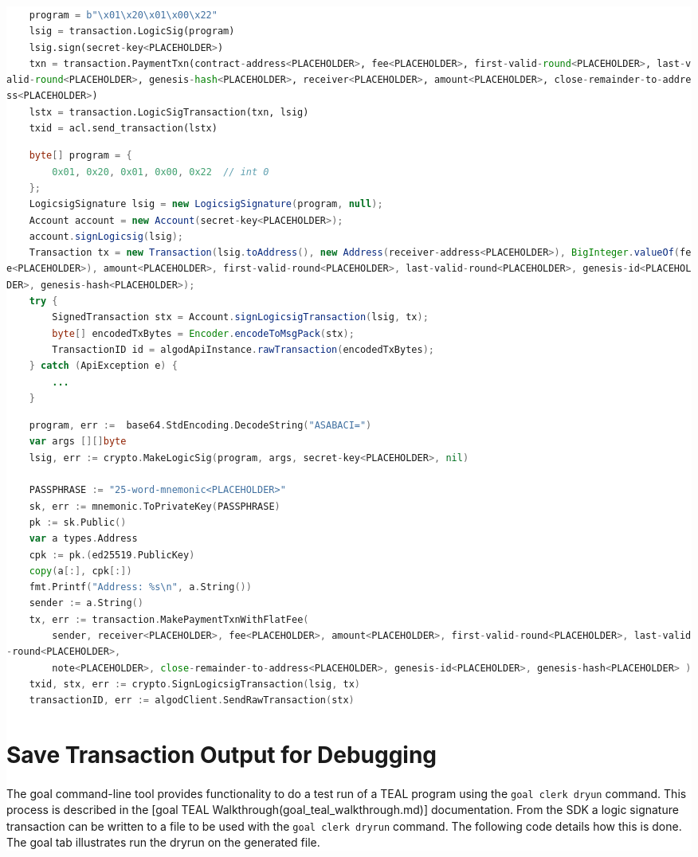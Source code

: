 ```python tab="Python"
	program = b"\x01\x20\x01\x00\x22"  
	lsig = transaction.LogicSig(program)
    lsig.sign(secret-key<PLACEHOLDER>)
	txn = transaction.PaymentTxn(contract-address<PLACEHOLDER>, fee<PLACEHOLDER>, first-valid-round<PLACEHOLDER>, last-valid-round<PLACEHOLDER>, genesis-hash<PLACEHOLDER>, receiver<PLACEHOLDER>, amount<PLACEHOLDER>, close-remainder-to-address<PLACEHOLDER>)
	lstx = transaction.LogicSigTransaction(txn, lsig)
	txid = acl.send_transaction(lstx)
```

```java tab="Java"
    byte[] program = {
        0x01, 0x20, 0x01, 0x00, 0x22  // int 0
    };
    LogicsigSignature lsig = new LogicsigSignature(program, null);
    Account account = new Account(secret-key<PLACEHOLDER>);
    account.signLogicsig(lsig);
    Transaction tx = new Transaction(lsig.toAddress(), new Address(receiver-address<PLACEHOLDER>), BigInteger.valueOf(fee<PLACEHOLDER>), amount<PLACEHOLDER>, first-valid-round<PLACEHOLDER>, last-valid-round<PLACEHOLDER>, genesis-id<PLACEHOLDER>, genesis-hash<PLACEHOLDER>);
    try {
        SignedTransaction stx = Account.signLogicsigTransaction(lsig, tx);
        byte[] encodedTxBytes = Encoder.encodeToMsgPack(stx);
        TransactionID id = algodApiInstance.rawTransaction(encodedTxBytes);
    } catch (ApiException e) {
		...
    }
```

```go tab="Go"
    program, err :=  base64.StdEncoding.DecodeString("ASABACI=")
	var args [][]byte
	lsig, err := crypto.MakeLogicSig(program, args, secret-key<PLACEHOLDER>, nil)

    PASSPHRASE := "25-word-mnemonic<PLACEHOLDER>"
    sk, err := mnemonic.ToPrivateKey(PASSPHRASE)	
    pk := sk.Public()
    var a types.Address
    cpk := pk.(ed25519.PublicKey)
    copy(a[:], cpk[:])
    fmt.Printf("Address: %s\n", a.String())	
    sender := a.String()
    tx, err := transaction.MakePaymentTxnWithFlatFee(	
		sender, receiver<PLACEHOLDER>, fee<PLACEHOLDER>, amount<PLACEHOLDER>, first-valid-round<PLACEHOLDER>, last-valid-round<PLACEHOLDER>,
		note<PLACEHOLDER>, close-remainder-to-address<PLACEHOLDER>, genesis-id<PLACEHOLDER>, genesis-hash<PLACEHOLDER> )
	txid, stx, err := crypto.SignLogicsigTransaction(lsig, tx)
	transactionID, err := algodClient.SendRawTransaction(stx)
```

# Save Transaction Output for Debugging
The goal command-line tool provides functionality to do a test run of a TEAL program using the `goal clerk dryun` command. This process is described in the [goal TEAL Walkthrough(goal_teal_walkthrough.md)] documentation. From the SDK a logic signature transaction can be written to a file to be used with the `goal clerk dryrun` command. The following code details how this is done. The goal tab illustrates run the dryrun on the generated file.
